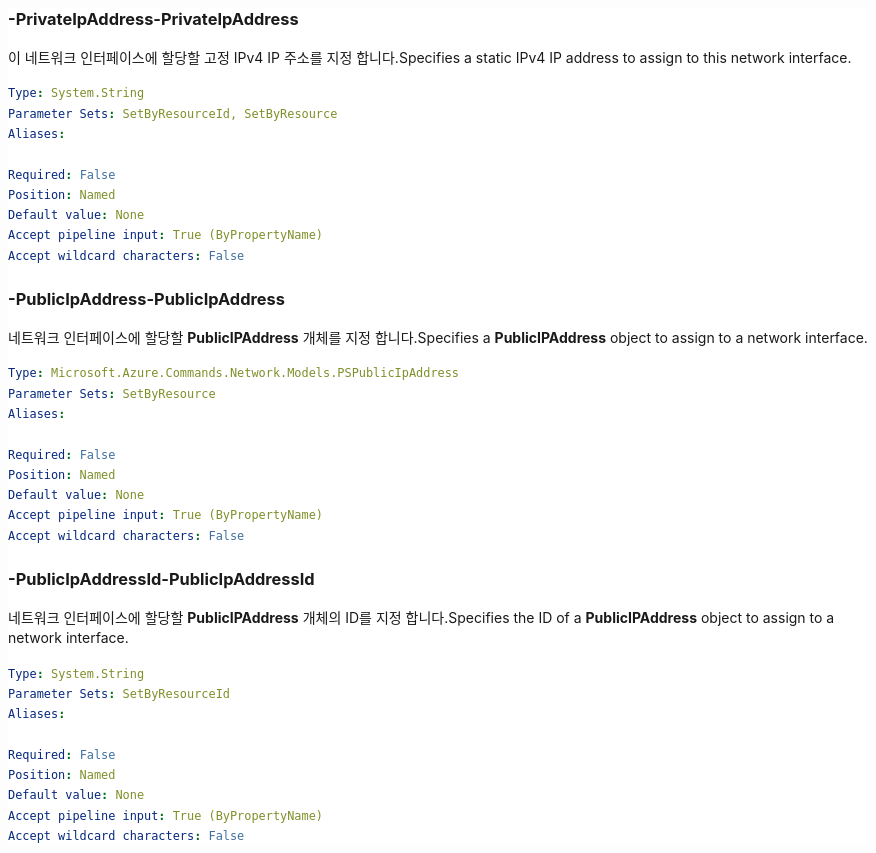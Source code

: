 ### <span data-ttu-id="ac24f-165">-PrivateIpAddress</span><span class="sxs-lookup"><span data-stu-id="ac24f-165">-PrivateIpAddress</span></span>
<span data-ttu-id="ac24f-166">이 네트워크 인터페이스에 할당할 고정 IPv4 IP 주소를 지정 합니다.</span><span class="sxs-lookup"><span data-stu-id="ac24f-166">Specifies a static IPv4 IP address to assign to this network interface.</span></span>

```yaml
Type: System.String
Parameter Sets: SetByResourceId, SetByResource
Aliases:

Required: False
Position: Named
Default value: None
Accept pipeline input: True (ByPropertyName)
Accept wildcard characters: False
```

### <span data-ttu-id="ac24f-167">-PublicIpAddress</span><span class="sxs-lookup"><span data-stu-id="ac24f-167">-PublicIpAddress</span></span>
<span data-ttu-id="ac24f-168">네트워크 인터페이스에 할당할 **PublicIPAddress** 개체를 지정 합니다.</span><span class="sxs-lookup"><span data-stu-id="ac24f-168">Specifies a **PublicIPAddress** object to assign to a network interface.</span></span>

```yaml
Type: Microsoft.Azure.Commands.Network.Models.PSPublicIpAddress
Parameter Sets: SetByResource
Aliases:

Required: False
Position: Named
Default value: None
Accept pipeline input: True (ByPropertyName)
Accept wildcard characters: False
```

### <span data-ttu-id="ac24f-169">-PublicIpAddressId</span><span class="sxs-lookup"><span data-stu-id="ac24f-169">-PublicIpAddressId</span></span>
<span data-ttu-id="ac24f-170">네트워크 인터페이스에 할당할 **PublicIPAddress** 개체의 ID를 지정 합니다.</span><span class="sxs-lookup"><span data-stu-id="ac24f-170">Specifies the ID of a **PublicIPAddress** object to assign to a network interface.</span></span>

```yaml
Type: System.String
Parameter Sets: SetByResourceId
Aliases:

Required: False
Position: Named
Default value: None
Accept pipeline input: True (ByPropertyName)
Accept wildcard characters: False
```
